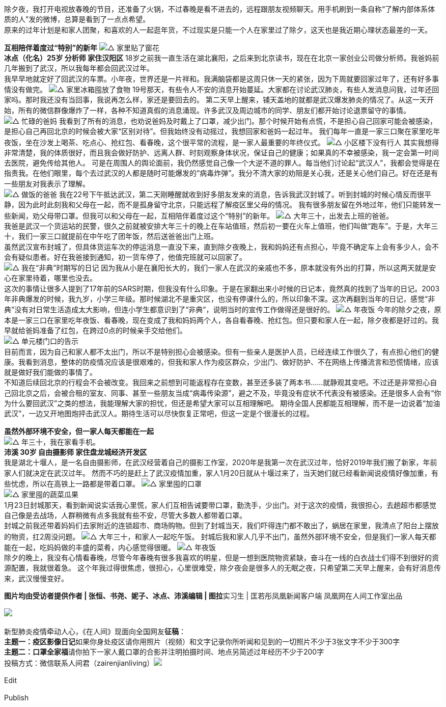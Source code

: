 除夕夜，我打开电视放春晚的节目，还准备了火锅，不过春晚是看不进去的，远程跟朋友视频聊天。用手机刷到一条自称“了解内部体系体质的人”发的微博，总算是看到了一点点希望。  
原来的过年计划是和家人团聚，和喜欢的人一起逛年货，不过现实是只能一个人在家里过了除夕，这天也是我近期心理状态最差的一天。  

**互相陪伴着度过“特别”的新年** ![](https://i.imgur.com/iWxoueA.jpg)△ 家里贴了窗花  
**冰点（化名）25岁 分析师 家住汉阳区** 18岁之前我一直生活在湖北襄阳，之后来到北京读书，现在在北京一家创业公司做分析师。我爸妈前几年搬到了武汉，所以我每年都会回武汉过年。  
我早早地就定好了回武汉的车票。小年夜，世界还是一片祥和。我满脑袋都是这周只休一天的紧张，因为下周就要回家过年了，还有好多事情没有做完。 ![](https://i.imgur.com/WAUhEP5.jpg)△ 家里冰箱囤放了食物 19号那天，有些令人不安的消息开始蔓延。大家都在讨论武汉肺炎，有些人发消息问我，过年还回家吗。那时我还没有当回事，我说再怎么样，家还是要回去的。 第二天早上醒来，铺天盖地的就都是武汉爆发肺炎的情况了。从这一天开始，所有的微信群像爆炸了一样，各种不知道真假的消息涌现。许多武汉及周边城市的同学、朋友们都开始讨论退票留守的事情。  
![](https://i.imgur.com/KjikYNs.jpg)△ 忙碌的爸妈 我看到了所有的消息，也劝说爸妈及时戴上了口罩，减少出门。那个时候开始有点慌，不是担心自己回家可能会被感染，是担心自己再回北京的时候会被大家“区别对待”。但我始终没有动摇过，我想回家和爸妈一起过年。 我们每年一直是一家三口聚在家里吃年夜饭，坐在沙发上喝茶、吃点心、抢红包、看春晚，这个很平常的流程，是一家人最重要的年终仪式。 ![](https://i.imgur.com/H4pts44.jpg)△ 小区楼下没有行人 其实我想得非常清楚，我的体质很好，而且我会做好防护、远离人群、时刻观察身体状况，保证自己的健康；如果真的不幸被感染，我一定会第一时间去医院，避免传给其他人。 可是在周围人的舆论面前，我仍然感觉自己像一个大逆不道的罪人。每当他们讨论起“武汉人”，我都会觉得是在指责我。在他们眼里，每个去过武汉的人都是随时可能爆发的“病毒炸弹”。我分不清大家的劝阻是关心我，还是关心他们自己。好在还是有一些朋友对我表示了理解。  
![](https://i.imgur.com/LMckTCr.jpg)△ 做饭的爸爸 我在22号下午抵达武汉，第二天刚睡醒就收到好多朋友发来的消息，告诉我武汉封城了。听到封城的时候心情反而很平静，因为此时此刻我和父母在一起，而不是孤身留守北京，只能远程了解疫区里父母的情况。 我有很多朋友留在外地过年，他们只能转发一些新闻，劝父母带口罩。但我可以和父母在一起，互相陪伴着度过这个“特别”的新年。 ![](https://i.imgur.com/qnJnXQQ.jpg)△ 大年三十，出发去上班的爸爸。  
我爸是武汉一个货运站的民警，很久之前就被安排大年三十的晚上在车站值班，然后初一要在火车上值班，他们叫做“跑车”。于是，大年三十，我们一家三口就提前在中午吃了团年饭，然后送爸爸出门上班。  
虽然武汉宣布封城了，但具体货运车次的停运消息一直没下来，直到除夕夜晚上，我和妈妈还有点担心，毕竟不确定车上会有多少人，会不会有疑似患者。好在我爸接到通知，初一货车停了，他值完班就可以回家了。  
![](https://i.imgur.com/pLFZWGt.jpg)△ 我在“非典”时期写的日记 因为我从小是在襄阳长大的，我们一家人在武汉的亲戚也不多，原本就没有外出的打算，所以这两天就是安心在家里待着，哪里也没去。  
这次的事情让很多人提到了17年前的SARS时期，但我没有什么印象。于是在家翻出来小时候的日记本，竟然真的找到了当年的日记。2003年非典爆发的时候，我九岁，小学三年级。那时候湖北不是重灾区，也没有停课什么的，所以印象不深。这次再翻到当年的日记，感觉“非典”没有对日常生活造成太大影响，但连小学生都意识到了“非典”，说明当时的宣传工作做得还是很好的。 ![](https://i.imgur.com/SEjE3rD.jpg)△ 年夜饭 今年的除夕之夜，原本是一家三口在家里吃年夜饭、看春晚，现在变成了我和妈妈两个人，各自看春晚、抢红包。但只要和家人在一起，除夕夜都是好过的。我早就给爸妈准备了红包，在跨过0点的时候亲手交给他们。  
![](https://i.imgur.com/QP0EAg0.jpg)△ 单元楼门口的告示  
目前而言，因为自己和家人都不太出门，所以不是特别担心会被感染。但有一些亲人是医护人员，已经连续工作很久了，有点担心他们的健康。我看到消息，整体的防疫情况应该是很艰难的，但我和家人作为疫区群众，少出门、做好防护、不在网络上传播流言和恐慌情绪，应该就是做好我们能做的事情了。  
不知道后续回北京的行程会不会被改变。我回来之前想到可能返程存在变数，甚至还多装了两本书……就静观其变吧。不过还是非常担心自己回北京之后，会被合租的室友、同事、甚至一些朋友当成“病毒传染源”，避之不及，毕竟没有症状不代表没有被感染。还是很多人会有“你为什么要回武汉”之类的想法，我能理解大家的担忧，但还是希望大家可以互相理解吧。 期待全国人民都能互相理解，而不是一边说着“加油武汉”，一边又开地图炮抨击武汉人。期待生活可以尽快恢复正常吧，但这一定是个很漫长的过程。  

**虽然外部环境不安全，但一家人每天都能在一起**  
![](https://i.imgur.com/gTXNsGc.jpg)△ 年三十，我在家看手机。  
**沛溪 30岁 自由摄影师 家住盘龙城经济开发区**  
我是湖北十堰人，是一名自由摄影师，在武汉经营着自己的摄影工作室，2020年是我第一次在武汉过年，恰好2019年我们搬了新家，年前家人们就决定在武汉过年。 然而不巧的是赶上了武汉疫情加重，家人1月20日就从十堰过来了，当天她们就已经看新闻说疫情好像加重，有些忧虑，所以在高铁上一路都是带着口罩。 ![](https://i.imgur.com/aXVrfHx.jpg)△ 家里囤的口罩  
![](https://i.imgur.com/7tgviuB.jpg)△ 家里囤的蔬菜瓜果  
1月23日封城那天，看到新闻说实话我心里慌，家人们互相告诫要带口罩，勤洗手，少出门。对于这次的疫情，我很担心，去趟超市都感觉自己像是去战场，人群稍微有点多我就有些不安，尽管大多数人都带着口罩。  
封城之前我还带着妈妈们去家附近的连锁超市、商场购物。但到了封城当天，我们吓得连门都不敢出了，蜗居在家里，我清点了阳台上摆放的物资，扛2周没问题。 ![](https://i.imgur.com/1bDJx1i.jpg)△ 大年三十，和家人一起吃午饭。 封城后我和家人几乎不出门，虽然外部环境不安全，但是我们一家人每天都能在一起，吃妈妈做的丰盛的菜肴，内心感觉得很暖。 ![](https://i.imgur.com/NuNLB22.jpg)△ 年夜饭  
除夕的晚上，我没有心情看春晚，尽管今年春晚有很多我喜欢的明星，但是一想到医院物资紧缺，奋斗在一线的白衣战士们得不到很好的资源配置，我就很着急。 这个年我过得很焦虑，很担心，心里很难受，除夕夜会是很多人的无眠之夜，只希望第二天早上醒来，会有好消息传来，武汉慢慢变好。  

**图片均由受访者提供作者 | 张恒、书尧、妮子、冰点、沛溪编辑 | 图拉**实习生 | 匡若彤凤凰新闻客户端 凤凰网在人间工作室出品  

![](https://i.imgur.com/7ClqzE5.jpg)

新型肺炎疫情牵动人心，《在人间》现面向全国网友**征稿**：  
**主题一：疫区影像日记**如果你身处疫区请你用照片（视频）和文字记录你所听闻和见到的一切照片不少于3张文字不少于300字  
**主题二：口罩全家福**请你拍下一家人戴口罩的合影并注明拍摄时间、地点另简述过年经历不少于200字  
投稿方式：微信联系人间君（zairenjianliving）**![](https://i.imgur.com/SiLUsLW.jpg)**

Edit

Publish
